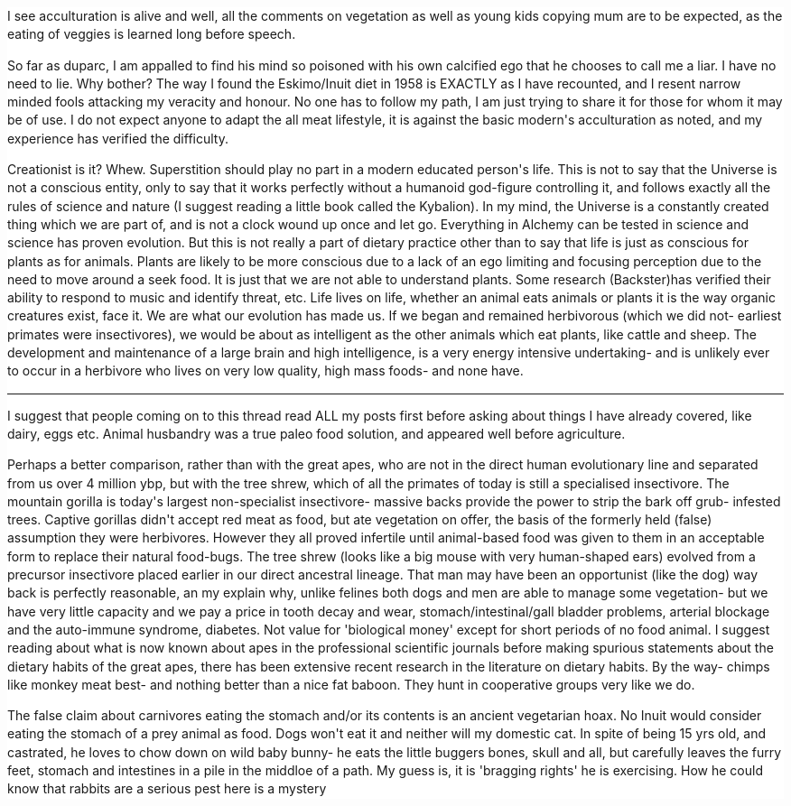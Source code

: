 
I see acculturation is alive and well, all the comments on vegetation as well as young kids copying mum are to be expected, as the eating of veggies is learned long before speech.

So far as duparc, I am appalled to find his mind so poisoned with his own calcified ego that he chooses to call me a liar. I have no need to lie. Why bother? The way I found the Eskimo/Inuit diet in 1958 is EXACTLY as I have recounted, and I resent narrow minded fools attacking my veracity and honour. No one has to follow my path, I am just trying to share it for those for whom it may be of use. I do not expect anyone to adapt the all meat lifestyle, it is against the basic modern's acculturation as noted, and my experience has verified the difficulty.

Creationist is it? Whew. Superstition should play no part in a modern educated person's life. This is not to say that the Universe is not a conscious entity, only to say that it works perfectly without a humanoid god-figure controlling it, and follows exactly all the rules of science and nature (I suggest reading a little book called the Kybalion). In my mind, the Universe is a constantly created thing which we are part of, and is not a clock wound up once and let go. Everything in Alchemy can be tested in science and science has proven evolution. But this is not really a part of dietary practice other than to say that life is just as conscious for plants as for animals. Plants are likely to be more conscious due to a lack of an ego limiting and focusing perception due to the need to move around a seek food. It is just that we are not able to understand plants. Some research (Backster)has verified their ability to respond to music and identify threat, etc. Life lives on life, whether an animal eats animals or plants it is the way organic creatures exist, face it. We are what our evolution has made us. If we began and remained herbivorous (which we did not- earliest primates were insectivores), we would be about as intelligent as the other animals which eat plants, like cattle and sheep. The development and maintenance of a large brain and high intelligence, is a very energy intensive undertaking- and is unlikely ever to occur in a herbivore who lives on very low quality, high mass foods- and none have.

---

I suggest that people coming on to this thread read ALL my posts first before asking about things I have already covered, like dairy, eggs etc. Animal husbandry was a true paleo food solution, and appeared well before agriculture.

Perhaps a better comparison, rather than with the great apes, who are not in the direct human evolutionary line and separated from us over 4 million ybp, but with the tree shrew, which of all the primates of today is still a specialised insectivore. The mountain gorilla is today's largest non-specialist insectivore- massive backs provide the power to strip the bark off grub- infested trees. Captive gorillas didn't accept red meat as food, but ate vegetation on offer, the basis of the formerly held (false) assumption they were herbivores. However they all proved infertile until animal-based food was given to them in an acceptable form to replace their natural food-bugs. The tree shrew (looks like a big mouse with very human-shaped ears) evolved from a precursor insectivore placed earlier in our direct ancestral lineage. That man may have been an opportunist (like the dog) way back is perfectly reasonable, an my explain why, unlike felines both dogs and men are able to manage some vegetation- but we have very little capacity and we pay a price in tooth decay and wear, stomach/intestinal/gall bladder problems, arterial blockage and the auto-immune syndrome, diabetes. Not value for 'biological money' except for short periods of no food animal. I suggest reading about what is now known about apes in the professional scientific journals before making spurious statements about the dietary habits of the great apes, there has been extensive recent research in the literature on dietary habits. By the way- chimps like monkey meat best- and nothing better than a nice fat baboon. They hunt in cooperative groups very like we do.

The false claim about carnivores eating the stomach and/or its contents is an ancient vegetarian hoax. No Inuit would consider eating the stomach of a prey animal as food. Dogs won't eat it and neither will my domestic cat. In spite of being 15 yrs old, and castrated, he loves to chow down on wild baby bunny- he eats the little buggers bones, skull and all, but carefully leaves the furry feet, stomach and intestines in a pile in the middloe of a path. My guess is, it is 'bragging rights' he is exercising. How he could know that rabbits are a serious pest here is a mystery
